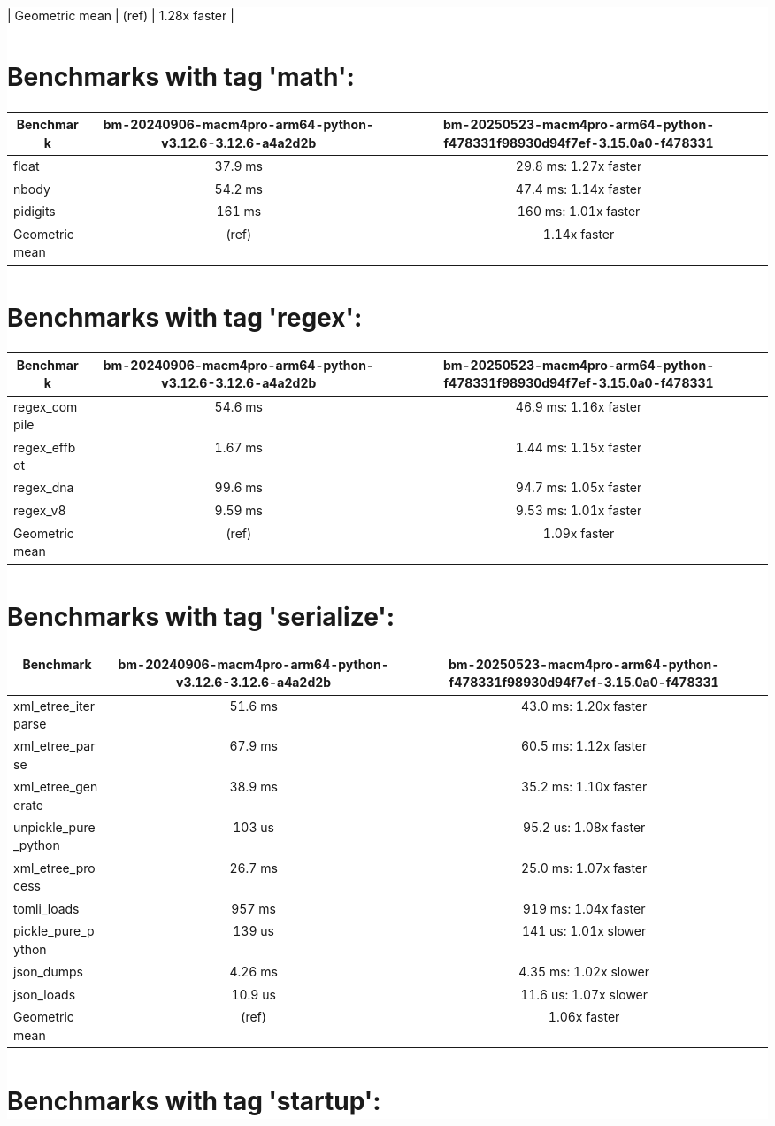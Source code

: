 | Geometric mean                   | (ref)                                                    | 1.28x faster                                                            |

Benchmarks with tag 'math':
===========================

| Benchmark      | bm-20240906-macm4pro-arm64-python-v3.12.6-3.12.6-a4a2d2b | bm-20250523-macm4pro-arm64-python-f478331f98930d94f7ef-3.15.0a0-f478331 |
|----------------|:--------------------------------------------------------:|:-----------------------------------------------------------------------:|
| float          | 37.9 ms                                                  | 29.8 ms: 1.27x faster                                                   |
| nbody          | 54.2 ms                                                  | 47.4 ms: 1.14x faster                                                   |
| pidigits       | 161 ms                                                   | 160 ms: 1.01x faster                                                    |
| Geometric mean | (ref)                                                    | 1.14x faster                                                            |

Benchmarks with tag 'regex':
============================

| Benchmark      | bm-20240906-macm4pro-arm64-python-v3.12.6-3.12.6-a4a2d2b | bm-20250523-macm4pro-arm64-python-f478331f98930d94f7ef-3.15.0a0-f478331 |
|----------------|:--------------------------------------------------------:|:-----------------------------------------------------------------------:|
| regex_compile  | 54.6 ms                                                  | 46.9 ms: 1.16x faster                                                   |
| regex_effbot   | 1.67 ms                                                  | 1.44 ms: 1.15x faster                                                   |
| regex_dna      | 99.6 ms                                                  | 94.7 ms: 1.05x faster                                                   |
| regex_v8       | 9.59 ms                                                  | 9.53 ms: 1.01x faster                                                   |
| Geometric mean | (ref)                                                    | 1.09x faster                                                            |

Benchmarks with tag 'serialize':
================================

| Benchmark            | bm-20240906-macm4pro-arm64-python-v3.12.6-3.12.6-a4a2d2b | bm-20250523-macm4pro-arm64-python-f478331f98930d94f7ef-3.15.0a0-f478331 |
|----------------------|:--------------------------------------------------------:|:-----------------------------------------------------------------------:|
| xml_etree_iterparse  | 51.6 ms                                                  | 43.0 ms: 1.20x faster                                                   |
| xml_etree_parse      | 67.9 ms                                                  | 60.5 ms: 1.12x faster                                                   |
| xml_etree_generate   | 38.9 ms                                                  | 35.2 ms: 1.10x faster                                                   |
| unpickle_pure_python | 103 us                                                   | 95.2 us: 1.08x faster                                                   |
| xml_etree_process    | 26.7 ms                                                  | 25.0 ms: 1.07x faster                                                   |
| tomli_loads          | 957 ms                                                   | 919 ms: 1.04x faster                                                    |
| pickle_pure_python   | 139 us                                                   | 141 us: 1.01x slower                                                    |
| json_dumps           | 4.26 ms                                                  | 4.35 ms: 1.02x slower                                                   |
| json_loads           | 10.9 us                                                  | 11.6 us: 1.07x slower                                                   |
| Geometric mean       | (ref)                                                    | 1.06x faster                                                            |

Benchmarks with tag 'startup':
==============================
